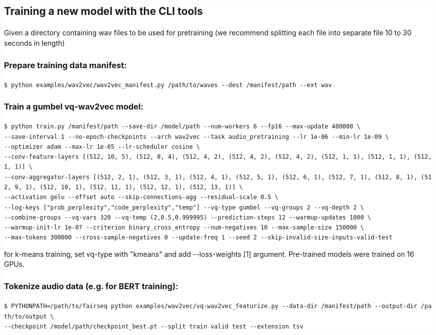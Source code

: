 ## Training a new model with the CLI tools

Given a directory containing wav files to be used for pretraining (we recommend splitting each file into separate file 10 to 30 seconds in length)

### Prepare training data manifest:

```
$ python examples/wav2vec/wav2vec_manifest.py /path/to/waves --dest /manifest/path --ext wav
```

### Train a gumbel vq-wav2vec model:

```
$ python train.py /manifest/path --save-dir /model/path --num-workers 6 --fp16 --max-update 400000 \
--save-interval 1 --no-epoch-checkpoints --arch wav2vec --task audio_pretraining --lr 1e-06 --min-lr 1e-09 \
--optimizer adam --max-lr 1e-05 --lr-scheduler cosine \
--conv-feature-layers [(512, 10, 5), (512, 8, 4), (512, 4, 2), (512, 4, 2), (512, 4, 2), (512, 1, 1), (512, 1, 1), (512, 1, 1)] \
--conv-aggregator-layers [(512, 2, 1), (512, 3, 1), (512, 4, 1), (512, 5, 1), (512, 6, 1), (512, 7, 1), (512, 8, 1), (512, 9, 1), (512, 10, 1), (512, 11, 1), (512, 12, 1), (512, 13, 1)] \
--activation gelu --offset auto --skip-connections-agg --residual-scale 0.5 \
--log-keys ["prob_perplexity","code_perplexity","temp"] --vq-type gumbel --vq-groups 2 --vq-depth 2 \
--combine-groups --vq-vars 320 --vq-temp (2,0.5,0.999995) --prediction-steps 12 --warmup-updates 1000 \
--warmup-init-lr 1e-07 --criterion binary_cross_entropy --num-negatives 10 --max-sample-size 150000 \
--max-tokens 300000 --cross-sample-negatives 0 --update-freq 1 --seed 2 --skip-invalid-size-inputs-valid-test
```

for k-means training, set vq-type with "kmeans" and add --loss-weights [1] argument. Pre-trained models were trained on 16 GPUs.

### Tokenize audio data (e.g. for BERT training):

```
$ PYTHONPATH=/path/to/fairseq python examples/wav2vec/vq-wav2vec_featurize.py --data-dir /manifest/path --output-dir /path/to/output \
--checkpoint /model/path/checkpoint_best.pt --split train valid test --extension tsv
```
